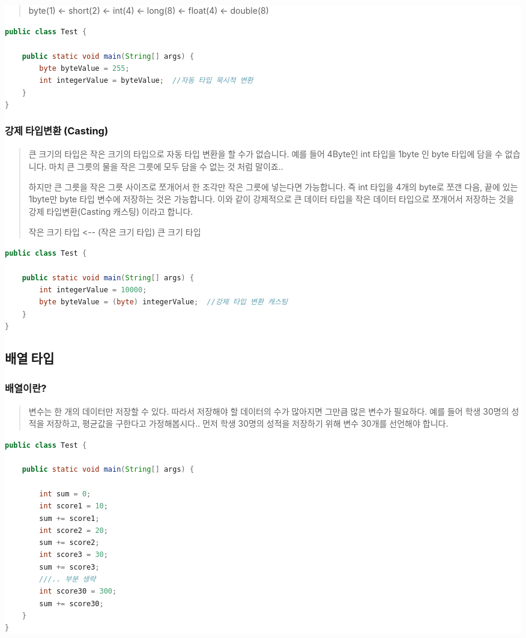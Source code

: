 >byte(1) <- short(2) <- int(4) <- long(8) <- float(4) <- double(8)

~~~java
public class Test {

    public static void main(String[] args) {
        byte byteValue = 255;
        int integerValue = byteValue;  //자동 타입 묵시적 변환
    }
}
~~~



### 강제 타입변환 (Casting)
>큰 크기의 타입은 작은 크기의 타입으로 자동 타입 변환을 할 수가 없습니다.
> 예를 들어 4Byte인 int 타입을 1byte 인 byte 타입에 담을 수 없습니다.
> 마치 큰 그릇의 물을 작은 그릇에 모두 담을 수 없는 것 처럼 말이죠..
> 
> 하지만 큰 그릇을 작은 그릇 사이즈로 쪼개어서 한 조각만 작은 그릇에 넣는다면 가능합니다.
> 즉 int 타입을 4개의 byte로 쪼갠 다음, 끝에 있는  1byte만 byte 타입 변수에 저장하는 것은 가능합니다.
> 이와 같이 강제적으로 큰 데이터 타입을 작은 데이터 타입으로 쪼개어서 저장하는 것을
> 강제 타입변환(Casting 캐스팅) 이라고 합니다.
> 
> 작은 크기 타입 <-- (작은 크기 타입) 큰 크기 타입

~~~java
public class Test {

    public static void main(String[] args) {
        int integerValue = 10000;
        byte byteValue = (byte) integerValue;  //강제 타입 변환 캐스팅
    }
}
~~~


## 배열 타입
### 배열이란?
>변수는 한 개의 데이터만 저장할 수 있다.
> 따라서 저장해야 할 데이터의 수가 많아지면 그만큼 많은 변수가 필요하다.
> 예를 들어 학생 30명의 성적을 저장하고, 평균값을 구한다고 가정해봅시다..
> 먼저 학생 30명의 성적을 저장하기 위해 변수 30개를 선언해야 합니다.

~~~java
public class Test {

    public static void main(String[] args) {

        int sum = 0;
        int score1 = 10;
        sum += score1;
        int score2 = 20;
        sum += score2;
        int score3 = 30;
        sum += score3;
        ///.. 부분 생략
        int score30 = 300;
        sum += score30;
    }
}
~~~
